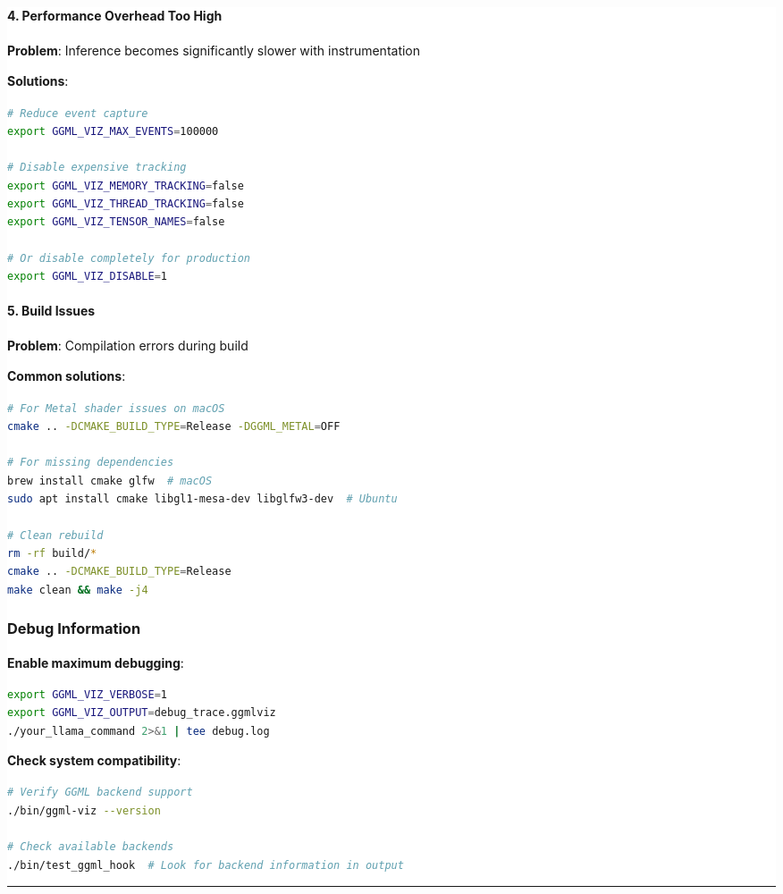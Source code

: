 #### 4. Performance Overhead Too High

**Problem**: Inference becomes significantly slower with instrumentation

**Solutions**:
```bash
# Reduce event capture
export GGML_VIZ_MAX_EVENTS=100000

# Disable expensive tracking
export GGML_VIZ_MEMORY_TRACKING=false
export GGML_VIZ_THREAD_TRACKING=false
export GGML_VIZ_TENSOR_NAMES=false

# Or disable completely for production
export GGML_VIZ_DISABLE=1
```

#### 5. Build Issues

**Problem**: Compilation errors during build

**Common solutions**:
```bash
# For Metal shader issues on macOS
cmake .. -DCMAKE_BUILD_TYPE=Release -DGGML_METAL=OFF

# For missing dependencies
brew install cmake glfw  # macOS
sudo apt install cmake libgl1-mesa-dev libglfw3-dev  # Ubuntu

# Clean rebuild
rm -rf build/*
cmake .. -DCMAKE_BUILD_TYPE=Release
make clean && make -j4
```

### Debug Information

**Enable maximum debugging**:
```bash
export GGML_VIZ_VERBOSE=1
export GGML_VIZ_OUTPUT=debug_trace.ggmlviz
./your_llama_command 2>&1 | tee debug.log
```

**Check system compatibility**:
```bash
# Verify GGML backend support
./bin/ggml-viz --version

# Check available backends
./bin/test_ggml_hook  # Look for backend information in output
```

---